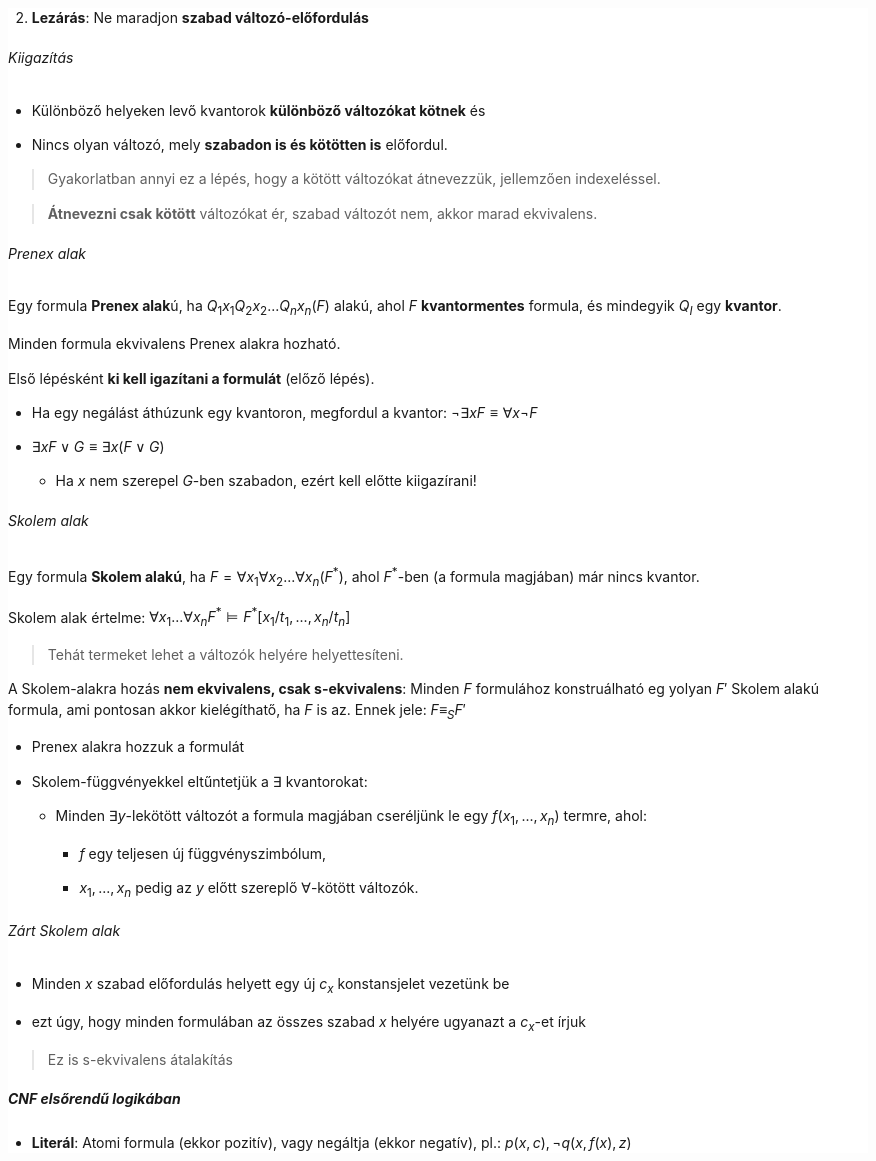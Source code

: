 2. **Lezárás**: Ne maradjon **szabad változó-előfordulás**

###### Kiigazítás

- Különböző helyeken levő kvantorok **különböző változókat kötnek** és

- Nincs olyan változó, mely **szabadon is és kötötten is** előfordul.

> Gyakorlatban annyi ez a lépés, hogy a kötött változókat átnevezzük, jellemzően indexeléssel.

> **Átnevezni csak kötött** változókat ér, szabad változót nem, akkor marad ekvivalens.

###### Prenex alak

Egy formula **Prenex alak**ú, ha $Q_1x_1Q_2x_2...Q_nx_n(F)$ alakú, ahol $F$ **kvantormentes** formula, és mindegyik $Q_I$ egy **kvantor**.

Minden formula ekvivalens Prenex alakra hozható.

Első lépésként **ki kell igazítani a formulát** (előző lépés).

- Ha egy negálást áthúzunk egy kvantoron, megfordul a kvantor: $\neg \exists xF \equiv \forall x \neg F$

- $\exists x F \lor G \equiv \exists x (F \lor G)$
  
  - Ha $x$ nem szerepel $G$-ben szabadon, ezért kell előtte kiigazírani!

###### Skolem alak

Egy formula **Skolem alakú**, ha $F = \forall x_1 \forall x_2 ... \forall x_n (F^*)$, ahol $F^*$-ben (a formula magjában) már nincs kvantor.

Skolem alak értelme: $\forall x_1 ... \forall x_n F^* \vDash F^* [x_1 / t_1, ..., x_n / t_n]$

> Tehát termeket lehet a változók helyére helyettesíteni.

A Skolem-alakra hozás **nem ekvivalens, csak s-ekvivalens**: Minden $F$ formulához konstruálható eg yolyan $F'$ Skolem alakú formula, ami pontosan akkor kielégíthatő, ha $F$ is az. Ennek jele: $F \equiv_S F'$

- Prenex alakra hozzuk a formulát

- Skolem-függvényekkel eltűntetjük a $\exists$ kvantorokat:
  
  - Minden $\exists y$-lekötött változót a formula magjában cseréljünk le egy $f(x_1, ..., x_n)$ termre, ahol:
    
    - $f$ egy teljesen új függvényszimbólum,
    
    - $x_1, ..., x_n$ pedig az $y$ előtt szereplő $\forall$-kötött változók.

###### Zárt Skolem alak

- Minden $x$ szabad előfordulás helyett egy új $c_x$ konstansjelet vezetünk be

- ezt úgy, hogy minden formulában az összes szabad $x$ helyére ugyanazt a $c_x$-et írjuk

> Ez is s-ekvivalens átalakítás

##### CNF elsőrendű logikában

- **Literál**: Atomi formula (ekkor pozitív), vagy negáltja (ekkor negatív), pl.: $p(x, c), \neg q (x, f(x), z)$
